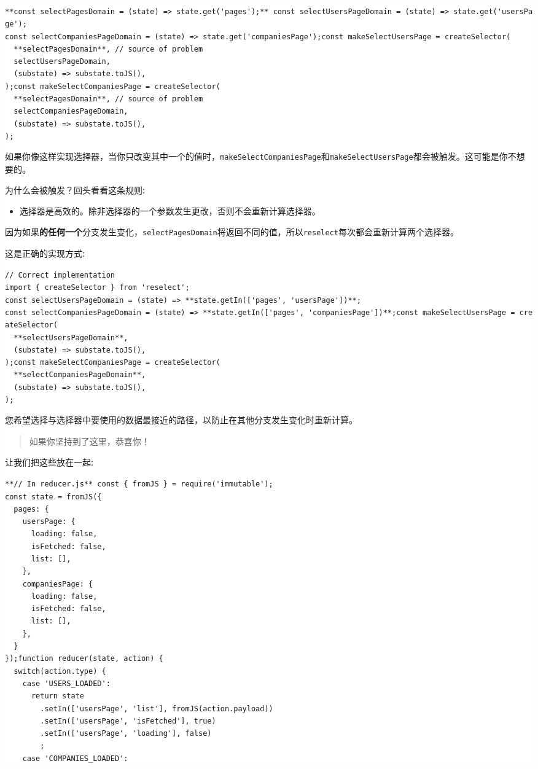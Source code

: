 ```
**const selectPagesDomain = (state) => state.get('pages');** const selectUsersPageDomain = (state) => state.get('usersPage');
const selectCompaniesPageDomain = (state) => state.get('companiesPage');const makeSelectUsersPage = createSelector(
  **selectPagesDomain**, // source of problem
  selectUsersPageDomain,
  (substate) => substate.toJS(),
);const makeSelectCompaniesPage = createSelector(
  **selectPagesDomain**, // source of problem
  selectCompaniesPageDomain,
  (substate) => substate.toJS(),
);
```

如果你像这样实现选择器，当你只改变其中一个的值时，`makeSelectCompaniesPage`和`makeSelectUsersPage`都会被触发。这可能是你不想要的。

为什么会被触发？回头看看这条规则:

*   选择器是高效的。除非选择器的一个参数发生更改，否则不会重新计算选择器。

因为如果**的任何一个**分支发生变化，`selectPagesDomain`将返回不同的值，所以`reselect`每次都会重新计算两个选择器。

这是正确的实现方式:

```
// Correct implementation
import { createSelector } from 'reselect';
const selectUsersPageDomain = (state) => **state.getIn(['pages', 'usersPage'])**;
const selectCompaniesPageDomain = (state) => **state.getIn(['pages', 'companiesPage'])**;const makeSelectUsersPage = createSelector(
  **selectUsersPageDomain**,
  (substate) => substate.toJS(),
);const makeSelectCompaniesPage = createSelector(
  **selectCompaniesPageDomain**,
  (substate) => substate.toJS(),
);
```

您希望选择与选择器中要使用的数据最接近的路径，以防止在其他分支发生变化时重新计算。

> 如果你坚持到了这里，恭喜你！

让我们把这些放在一起:

```
**// In reducer.js** const { fromJS } = require('immutable');
const state = fromJS({
  pages: {
    usersPage: {
      loading: false,
      isFetched: false,
      list: [],
    },
    companiesPage: {
      loading: false,
      isFetched: false,
      list: [],
    },
  }
});function reducer(state, action) {
  switch(action.type) {
    case 'USERS_LOADED':
      return state
        .setIn(['usersPage', 'list'], fromJS(action.payload))
        .setIn(['usersPage', 'isFetched'], true)
        .setIn(['usersPage', 'loading'], false)
        ;
    case 'COMPANIES_LOADED':
```